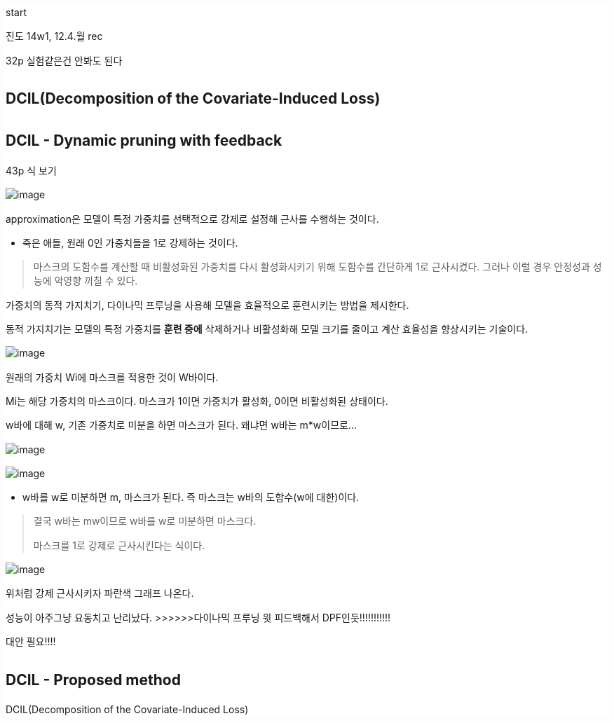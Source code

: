 start

진도 14w1, 12.4.월 rec

32p 실험같은건 안봐도 된다

## DCIL(Decomposition of the Covariate-Induced Loss)

## DCIL - Dynamic pruning with feedback

43p 식 보기

![image](https://github.com/hhzzzk/studyLog/assets/67236054/37868f28-b96b-4ec1-b5a9-9324745f2c10)



approximation은 모델이 특정 가중치를 선택적으로 강제로 설정해 근사를 수행하는 것이다.

- 죽은 애들, 원래 0인 가중치들을 1로 강제하는 것이다.

> 마스크의 도함수를 계산할 때 비활성화된 가중치를 다시 활성화시키기 위해 도함수를 간단하게 1로 근사시켰다. 그러나 이럴 경우 안정성과 성능에 악영향 끼칠 수 있다.



가중치의 동적 가지치기, 다이나믹 프루닝을 사용해 모델을 효율적으로 훈련시키는 방법을 제시한다.

동적 가지치기는 모델의 특정 가중치를 **훈련 중에** 삭제하거나 비활성화해 모델 크기를 줄이고 계산 효율성을 향상시키는 기술이다.

![image](https://github.com/hhzzzk/studyLog/assets/67236054/bd4782f6-82b2-45f9-b88a-ef86b7bf020c)

원래의 가중치 Wi에 마스크를 적용한 것이 W바이다.

Mi는 해당 가중치의 마스크이다. 마스크가 1이면 가중치가 활성화, 0이면 비활성화된 상태이다.

w바에 대해 w, 기존 가중치로 미분을 하면 마스크가 된다. 왜냐면 w바는 m*w이므로...

![image](https://github.com/hhzzzk/studyLog/assets/67236054/250685ba-63ac-47ef-8639-140f579ceecb)

![image](https://github.com/hhzzzk/studyLog/assets/67236054/2d226983-4aa2-4bd4-84ba-1cde2a94f288)

-  w바를 w로 미분하면 m, 마스크가 된다. 즉 마스크는 w바의 도함수(w에 대한)이다.


> 결국 w바는 mw이므로 w바를 w로 미분하면 마스크다.
>
> 마스크를 1로 강제로 근사시킨다는 식이다.

![image](https://github.com/hhzzzk/studyLog/assets/67236054/71ce1120-0315-47f2-9c17-83977f764aae)

위처럼 강제 근사시키자 파란색 그래프 나온다.

성능이 아주그냥 요동치고 난리났다. >>>>>>다이나믹 프루닝 윗 피드백해서 DPF인듯!!!!!!!!!!!

대안 필요!!!!

## DCIL - Proposed method

DCIL(Decomposition of the Covariate-Induced Loss)
